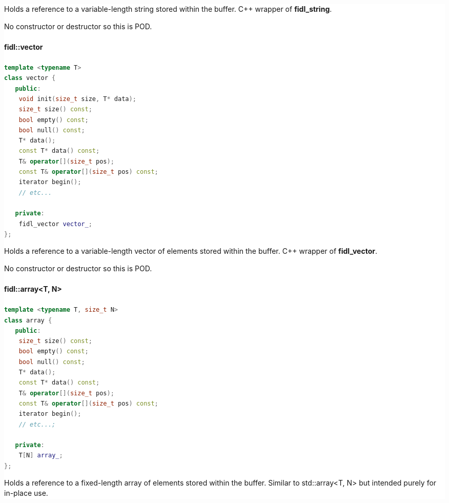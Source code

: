 Holds a reference to a variable-length string stored within the buffer. C++
wrapper of **fidl_string**.

No constructor or destructor so this is POD.

#### fidl::vector<T>

```cpp
template <typename T>
class vector {
   public:
    void init(size_t size, T* data);
    size_t size() const;
    bool empty() const;
    bool null() const;
    T* data();
    const T* data() const;
    T& operator[](size_t pos);
    const T& operator[](size_t pos) const;
    iterator begin();
    // etc...

   private:
    fidl_vector vector_;
};
```

Holds a reference to a variable-length vector of elements stored within the
buffer. C++ wrapper of **fidl_vector**.

No constructor or destructor so this is POD.

#### fidl::array<T, N>

```cpp
template <typename T, size_t N>
class array {
   public:
    size_t size() const;
    bool empty() const;
    bool null() const;
    T* data();
    const T* data() const;
    T& operator[](size_t pos);
    const T& operator[](size_t pos) const;
    iterator begin();
    // etc...;

   private:
    T[N] array_;
};

```

Holds a reference to a fixed-length array of elements stored within the buffer.
Similar to std::array<T, N> but intended purely for in-place use.


[fidl-overview]: ../README.md